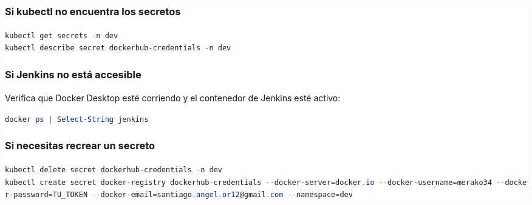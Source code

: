 ### Si kubectl no encuentra los secretos
```powershell
kubectl get secrets -n dev
kubectl describe secret dockerhub-credentials -n dev
```

### Si Jenkins no está accesible
Verifica que Docker Desktop esté corriendo y el contenedor de Jenkins esté activo:
```powershell
docker ps | Select-String jenkins
```

### Si necesitas recrear un secreto
```powershell
kubectl delete secret dockerhub-credentials -n dev
kubectl create secret docker-registry dockerhub-credentials --docker-server=docker.io --docker-username=merako34 --docker-password=TU_TOKEN --docker-email=santiago.angel.or12@gmail.com --namespace=dev
```